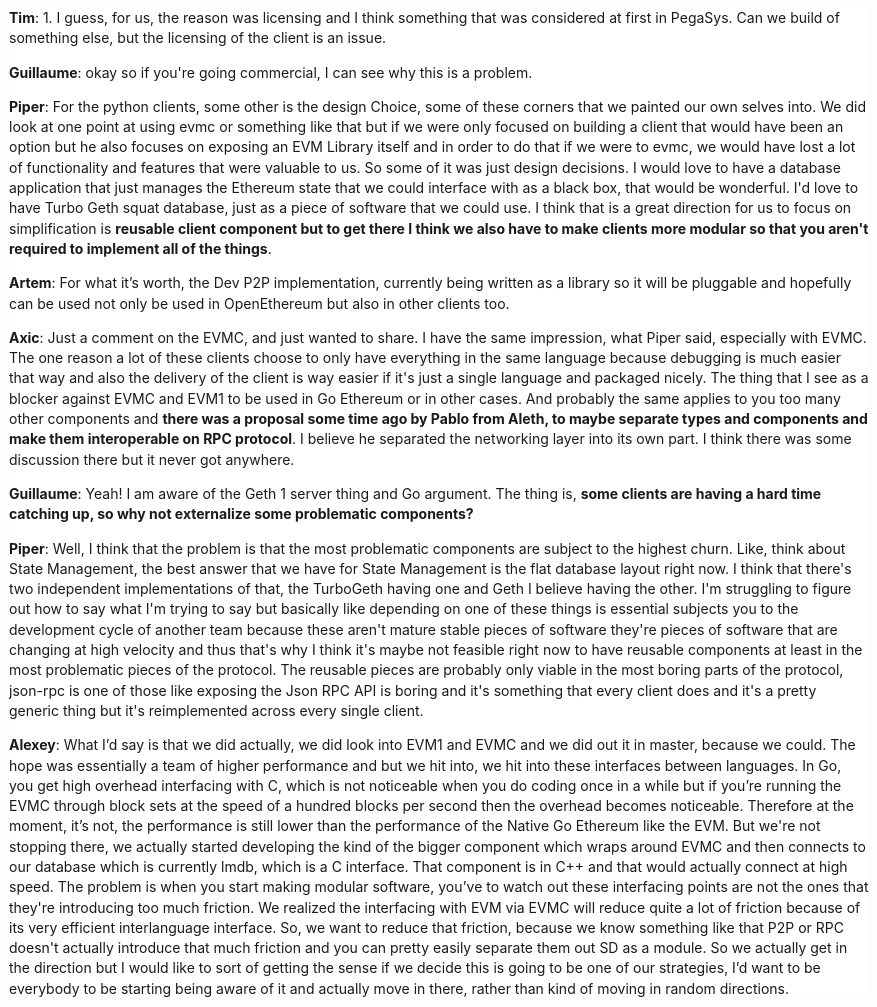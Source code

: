 **Tim**: 1. I guess, for us, the reason was licensing and I think something that was considered at first in PegaSys. Can we build of something else, but the licensing of the client is an issue. 

**Guillaume**: okay so if you're going commercial, I can see why this is a problem.

**Piper**:  For the python clients, some other is the design Choice, some of these corners that we painted our own selves into. We did look at one point at using evmc or something like that but if we were only focused on building a client that would have been an option but he also focuses on exposing an EVM Library itself and in order to do that if we were to evmc, we would have lost a lot of functionality and features that were valuable to us. So some of it was just design decisions. I would love to have a database application that just manages the Ethereum state that we could interface with as a black box, that would be wonderful. I'd love to have Turbo Geth squat database, just as a piece of software that we could use. I think that is a great direction for us to focus on simplification is **reusable client component but to get there I think we also have to make clients more modular so that you aren't required to implement all of the things**.

**Artem**: For what it’s worth, the Dev P2P implementation, currently being written as a library so it will be pluggable  and hopefully can be used not only be used in OpenEthereum but also in other clients too.

**Axic**: Just a comment on the EVMC, and just wanted to share. I have the same impression, what Piper said, especially with EVMC. The one reason a lot of these clients choose to only have everything in the same language because debugging is much easier that way and also the delivery of the client is way easier if it's just a single language and packaged nicely. The thing that I see as a blocker against EVMC and EVM1 to be used in Go Ethereum or in other cases. And probably the same applies to you too many other components and **there was a proposal some time ago by Pablo from Aleth, to maybe separate types and components and make them interoperable on RPC protocol**.  I believe he separated the networking layer into its own part. I think there was some discussion there but it never got anywhere.

**Guillaume**: Yeah! I am aware of the Geth 1 server thing and Go argument. The thing is, **some clients are having a hard time catching up, so why not externalize some problematic components?**

**Piper**:  Well, I think that the problem is that the most problematic components are subject to the highest churn. Like, think about State Management,  the best answer that we have for State Management is the flat database layout right now. I think that there's two independent implementations of that, the TurboGeth having one and Geth I believe having the other. I'm struggling to figure out how to say what I'm trying to say but basically like depending on one of these things is essential subjects you to the development cycle of another team because these aren't mature stable pieces of software they're pieces of software that are changing at high velocity and thus that's why I think it's maybe not feasible right now to have reusable components at least in the most problematic pieces of the protocol. The reusable pieces are probably only viable in the most boring parts of the protocol, json-rpc is one of those like exposing the Json RPC API is boring and it's something that every client does and it's a pretty generic thing but it's reimplemented across every single client.

**Alexey**: What I’d say is that we did actually, we did look into EVM1 and EVMC and we did out it in master, because we could. The hope was essentially a team of higher performance and but we hit into,  we hit into these interfaces between languages. In Go,  you get high overhead interfacing with C, which is not noticeable when you do coding once in a while but if you’re running the EVMC  through block sets at the speed of a hundred blocks per second then the overhead becomes noticeable. Therefore at the moment, it’s not, the performance is still lower than the performance of the Native Go Ethereum like the EVM. But we're not stopping there, we actually started developing the kind of the bigger component which wraps around EVMC and then connects to our database which is currently lmdb, which is a C interface. That component is in C++ and that would actually connect at high speed. The problem is when you start making modular software, you’ve to watch out these interfacing points are not the ones that they're introducing too much friction.  We realized the interfacing with EVM via EVMC will reduce quite a lot of friction because of its very efficient interlanguage interface. So, we want to reduce that friction, because we know something like that P2P or RPC doesn't actually introduce that much friction and you can pretty easily separate them out SD as a module. So we actually get in the direction but I would like to sort of getting the sense if we decide this is going to be one of our strategies, I’d want to be everybody to be starting being aware of it and actually move in there,  rather than kind of moving in random directions.
